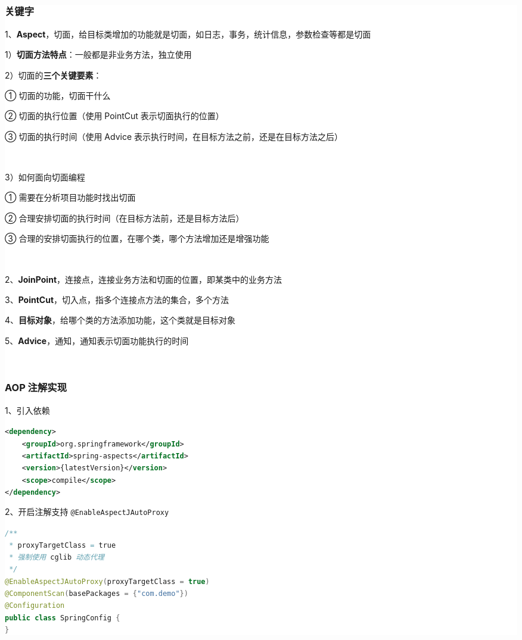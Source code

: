 ### 关键字

1、**Aspect**，切面，给目标类增加的功能就是切面，如日志，事务，统计信息，参数检查等都是切面

1）**切面方法特点**：一般都是非业务方法，独立使用

2）切面的**三个关键要素**：

① 切面的功能，切面干什么

② 切面的执行位置（使用 PointCut 表示切面执行的位置）

③ 切面的执行时间（使用 Advice 表示执行时间，在目标方法之前，还是在目标方法之后）

<br/>

3）如何面向切面编程

① 需要在分析项目功能时找出切面

② 合理安排切面的执行时间（在目标方法前，还是目标方法后）

③ 合理的安排切面执行的位置，在哪个类，哪个方法增加还是增强功能

<br/>

2、**JoinPoint**，连接点，连接业务方法和切面的位置，即某类中的业务方法

3、**PointCut**，切入点，指多个连接点方法的集合，多个方法

4、**目标对象**，给哪个类的方法添加功能，这个类就是目标对象

5、**Advice**，通知，通知表示切面功能执行的时间



<br/>

### AOP 注解实现

1、引入依赖

```xml
<dependency>
    <groupId>org.springframework</groupId>
    <artifactId>spring-aspects</artifactId>
    <version>{latestVersion}</version>
    <scope>compile</scope>
</dependency>
```

2、开启注解支持 `@EnableAspectJAutoProxy`

```java
/**
 * proxyTargetClass = true
 * 强制使用 cglib 动态代理
 */
@EnableAspectJAutoProxy(proxyTargetClass = true)
@ComponentScan(basePackages = {"com.demo"})
@Configuration
public class SpringConfig {
}
```
